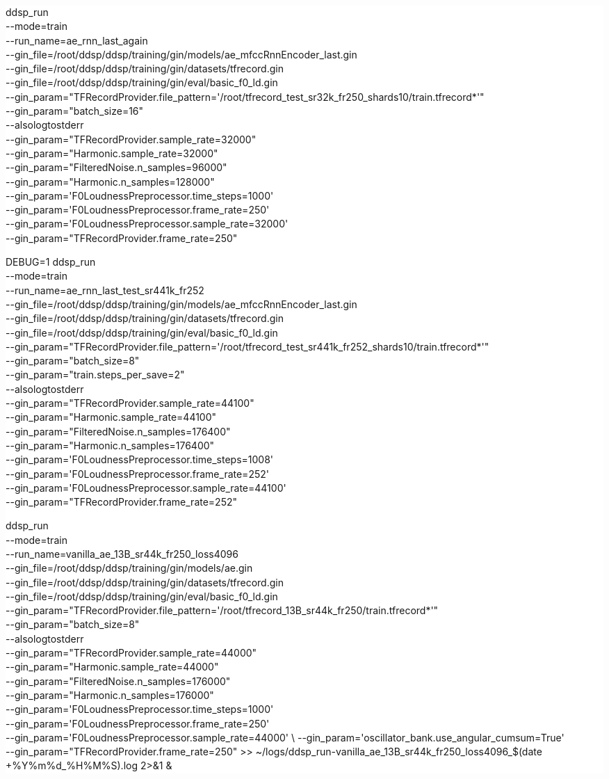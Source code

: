 
ddsp_run \
 --mode=train \
 --run_name=ae_rnn_last_again \
 --gin_file=/root/ddsp/ddsp/training/gin/models/ae_mfccRnnEncoder_last.gin \
 --gin_file=/root/ddsp/ddsp/training/gin/datasets/tfrecord.gin \
 --gin_file=/root/ddsp/ddsp/training/gin/eval/basic_f0_ld.gin \
 --gin_param="TFRecordProvider.file_pattern='/root/tfrecord_test_sr32k_fr250_shards10/train.tfrecord*'" \
 --gin_param="batch_size=16" \
 --alsologtostderr \
  --gin_param="TFRecordProvider.sample_rate=32000" \
  --gin_param="Harmonic.sample_rate=32000" \
  --gin_param="FilteredNoise.n_samples=96000" \
  --gin_param="Harmonic.n_samples=128000" \
  --gin_param='F0LoudnessPreprocessor.time_steps=1000' \
  --gin_param='F0LoudnessPreprocessor.frame_rate=250' \
  --gin_param='F0LoudnessPreprocessor.sample_rate=32000' \
  --gin_param="TFRecordProvider.frame_rate=250"

[//]: # (2022/12 december while writing thesis)

DEBUG=1 ddsp_run \
--mode=train \
--run_name=ae_rnn_last_test_sr441k_fr252 \
--gin_file=/root/ddsp/ddsp/training/gin/models/ae_mfccRnnEncoder_last.gin \
--gin_file=/root/ddsp/ddsp/training/gin/datasets/tfrecord.gin \
--gin_file=/root/ddsp/ddsp/training/gin/eval/basic_f0_ld.gin \
--gin_param="TFRecordProvider.file_pattern='/root/tfrecord_test_sr441k_fr252_shards10/train.tfrecord*'" \
--gin_param="batch_size=8" \
--gin_param="train.steps_per_save=2" \
--alsologtostderr \
--gin_param="TFRecordProvider.sample_rate=44100" \
--gin_param="Harmonic.sample_rate=44100" \
--gin_param="FilteredNoise.n_samples=176400" \
--gin_param="Harmonic.n_samples=176400" \
--gin_param='F0LoudnessPreprocessor.time_steps=1008' \
--gin_param='F0LoudnessPreprocessor.frame_rate=252' \
--gin_param='F0LoudnessPreprocessor.sample_rate=44100' \
--gin_param="TFRecordProvider.frame_rate=252"

ddsp_run \
--mode=train \
--run_name=vanilla_ae_13B_sr44k_fr250_loss4096 \
--gin_file=/root/ddsp/ddsp/training/gin/models/ae.gin \
--gin_file=/root/ddsp/ddsp/training/gin/datasets/tfrecord.gin \
--gin_file=/root/ddsp/ddsp/training/gin/eval/basic_f0_ld.gin \
--gin_param="TFRecordProvider.file_pattern='/root/tfrecord_13B_sr44k_fr250/train.tfrecord*'" \
--gin_param="batch_size=8" \
--alsologtostderr \
--gin_param="TFRecordProvider.sample_rate=44000" \
--gin_param="Harmonic.sample_rate=44000" \
--gin_param="FilteredNoise.n_samples=176000" \
--gin_param="Harmonic.n_samples=176000" \
--gin_param='F0LoudnessPreprocessor.time_steps=1000' \
--gin_param='F0LoudnessPreprocessor.frame_rate=250' \
--gin_param='F0LoudnessPreprocessor.sample_rate=44000' \  --gin_param='oscillator_bank.use_angular_cumsum=True' \
--gin_param="TFRecordProvider.frame_rate=250" >> ~/logs/ddsp_run-vanilla_ae_13B_sr44k_fr250_loss4096_$(date +%Y%m%d_%H%M%S).log 2>&1 &


[comment]: <> (https://www.montefischer.com/2020/02/20/tensorboard-with-gcp.html)
[comment]: <> (https://medium.com/@senthilnathangautham/colab-gcp-compute-how-to-link-them-together-98747e8d940e)